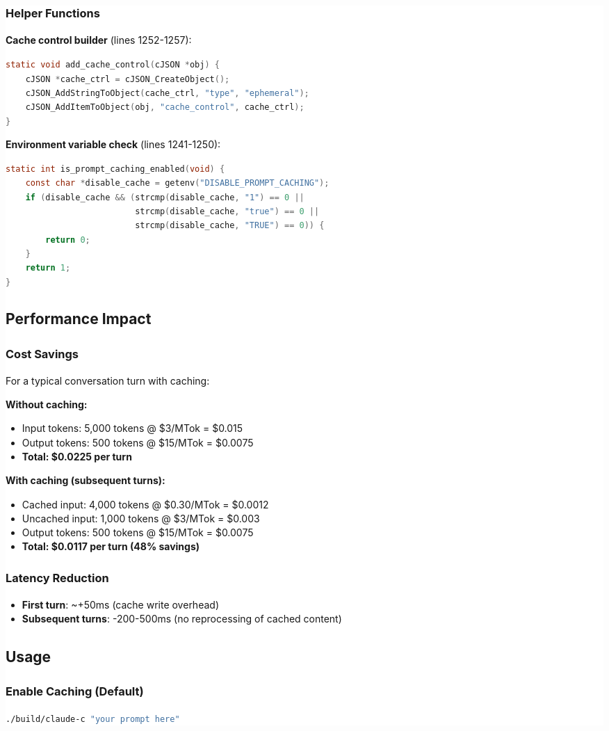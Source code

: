 ### Helper Functions

**Cache control builder** (lines 1252-1257):
```c
static void add_cache_control(cJSON *obj) {
    cJSON *cache_ctrl = cJSON_CreateObject();
    cJSON_AddStringToObject(cache_ctrl, "type", "ephemeral");
    cJSON_AddItemToObject(obj, "cache_control", cache_ctrl);
}
```

**Environment variable check** (lines 1241-1250):
```c
static int is_prompt_caching_enabled(void) {
    const char *disable_cache = getenv("DISABLE_PROMPT_CACHING");
    if (disable_cache && (strcmp(disable_cache, "1") == 0 ||
                          strcmp(disable_cache, "true") == 0 ||
                          strcmp(disable_cache, "TRUE") == 0)) {
        return 0;
    }
    return 1;
}
```

## Performance Impact

### Cost Savings

For a typical conversation turn with caching:

**Without caching:**
- Input tokens: 5,000 tokens @ $3/MTok = $0.015
- Output tokens: 500 tokens @ $15/MTok = $0.0075
- **Total: $0.0225 per turn**

**With caching (subsequent turns):**
- Cached input: 4,000 tokens @ $0.30/MTok = $0.0012
- Uncached input: 1,000 tokens @ $3/MTok = $0.003
- Output tokens: 500 tokens @ $15/MTok = $0.0075
- **Total: $0.0117 per turn (48% savings)**

### Latency Reduction

- **First turn**: ~+50ms (cache write overhead)
- **Subsequent turns**: -200-500ms (no reprocessing of cached content)

## Usage

### Enable Caching (Default)

```bash
./build/claude-c "your prompt here"
```
